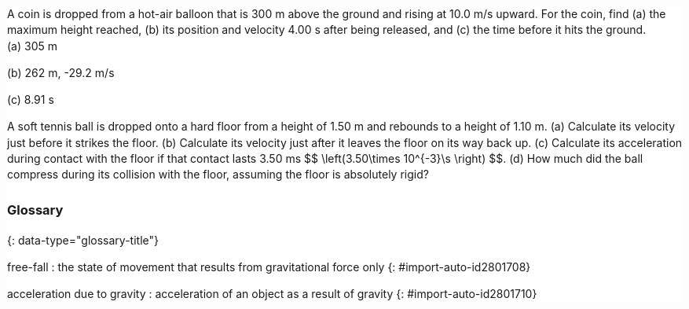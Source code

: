 </div>
</div>

<div data-type="exercise" data-element-type="problems-exercises">
<div data-type="problem" markdown="1">
A coin is dropped from a hot-air balloon that is 300 m above the ground and rising at 10.0 m/s upward. For the coin, find
(a) the maximum height reached,
(b) its position and velocity 4.00 s after being released, and
(c) the time before it hits the ground.
</div>
<div data-type="solution" markdown="1">
(a) 305 m

(b) 262 m, -29.2 m/s

(c) 8.91 s
</div>
</div>

<div data-type="exercise" data-element-type="problems-exercises">
<div data-type="problem" markdown="1">
A soft tennis ball is dropped onto a hard floor from a height of 1.50 m and rebounds to a height of 1.10 m.
(a) Calculate its velocity just before it strikes the floor.
(b) Calculate its velocity just after it leaves the floor on its way back up.
(c) Calculate its acceleration during contact with the floor if that contact lasts 3.50 ms $$ \left(3.50\times 10^{-3}\s \right) $$.
(d) How much did the ball compress during its collision with the floor,
assuming the floor is absolutely rigid?

</div>
</div>

<div data-type="glossary" markdown="1">

### Glossary
{: data-type="glossary-title"}

free-fall
: the state of movement that results from gravitational force only
{: #import-auto-id2801708}

acceleration due to gravity
: acceleration of an object as a result of gravity
{: #import-auto-id2801710}
</div>
